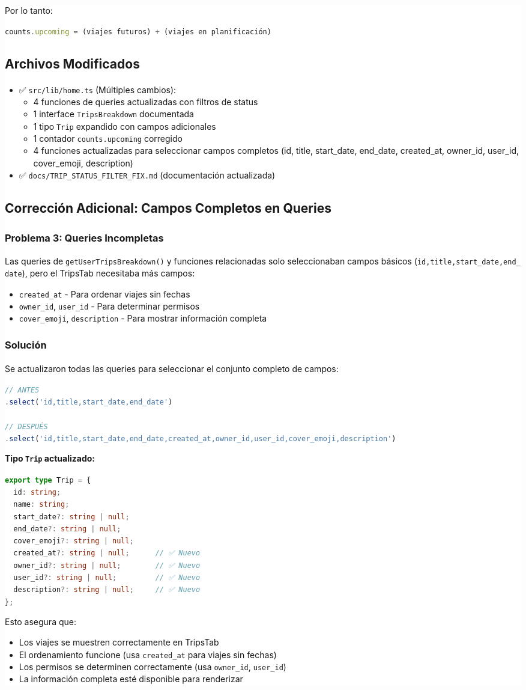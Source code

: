 Por lo tanto:
```typescript
counts.upcoming = (viajes futuros) + (viajes en planificación)
```

## Archivos Modificados

- ✅ `src/lib/home.ts` (Múltiples cambios):
  - 4 funciones de queries actualizadas con filtros de status
  - 1 interface `TripsBreakdown` documentada
  - 1 tipo `Trip` expandido con campos adicionales
  - 1 contador `counts.upcoming` corregido
  - 4 funciones actualizadas para seleccionar campos completos (id, title, start_date, end_date, created_at, owner_id, user_id, cover_emoji, description)
- ✅ `docs/TRIP_STATUS_FILTER_FIX.md` (documentación actualizada)

## Corrección Adicional: Campos Completos en Queries

### Problema 3: Queries Incompletas
Las queries de `getUserTripsBreakdown()` y funciones relacionadas solo seleccionaban campos básicos (`id,title,start_date,end_date`), pero el TripsTab necesitaba más campos:
- `created_at` - Para ordenar viajes sin fechas
- `owner_id`, `user_id` - Para determinar permisos
- `cover_emoji`, `description` - Para mostrar información completa

### Solución
Se actualizaron todas las queries para seleccionar el conjunto completo de campos:

```typescript
// ANTES
.select('id,title,start_date,end_date')

// DESPUÉS
.select('id,title,start_date,end_date,created_at,owner_id,user_id,cover_emoji,description')
```

**Tipo `Trip` actualizado:**
```typescript
export type Trip = { 
  id: string; 
  name: string; 
  start_date?: string | null; 
  end_date?: string | null; 
  cover_emoji?: string | null;
  created_at?: string | null;      // ✅ Nuevo
  owner_id?: string | null;        // ✅ Nuevo
  user_id?: string | null;         // ✅ Nuevo
  description?: string | null;     // ✅ Nuevo
};
```

Esto asegura que:
- Los viajes se muestren correctamente en TripsTab
- El ordenamiento funcione (usa `created_at` para viajes sin fechas)
- Los permisos se determinen correctamente (usa `owner_id`, `user_id`)
- La información completa esté disponible para renderizar
